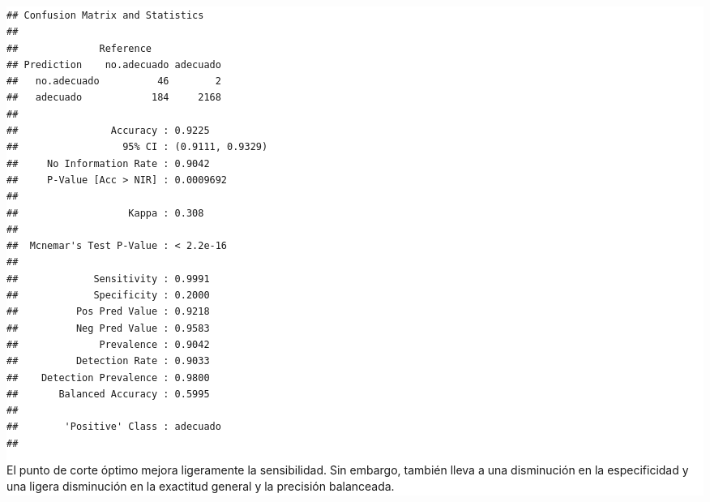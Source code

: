     ## Confusion Matrix and Statistics
    ## 
    ##              Reference
    ## Prediction    no.adecuado adecuado
    ##   no.adecuado          46        2
    ##   adecuado            184     2168
    ##                                           
    ##                Accuracy : 0.9225          
    ##                  95% CI : (0.9111, 0.9329)
    ##     No Information Rate : 0.9042          
    ##     P-Value [Acc > NIR] : 0.0009692       
    ##                                           
    ##                   Kappa : 0.308           
    ##                                           
    ##  Mcnemar's Test P-Value : < 2.2e-16       
    ##                                           
    ##             Sensitivity : 0.9991          
    ##             Specificity : 0.2000          
    ##          Pos Pred Value : 0.9218          
    ##          Neg Pred Value : 0.9583          
    ##              Prevalence : 0.9042          
    ##          Detection Rate : 0.9033          
    ##    Detection Prevalence : 0.9800          
    ##       Balanced Accuracy : 0.5995          
    ##                                           
    ##        'Positive' Class : adecuado        
    ## 

El punto de corte óptimo mejora ligeramente la sensibilidad. Sin
embargo, también lleva a una disminución en la especificidad y una
ligera disminución en la exactitud general y la precisión balanceada.
